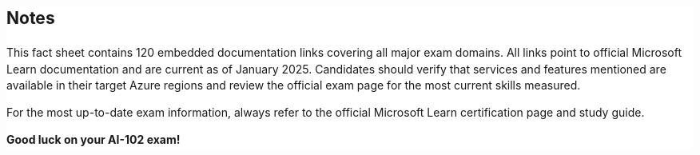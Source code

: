 ## Notes

This fact sheet contains 120 embedded documentation links covering all major exam domains. All links point to official Microsoft Learn documentation and are current as of January 2025. Candidates should verify that services and features mentioned are available in their target Azure regions and review the official exam page for the most current skills measured.

For the most up-to-date exam information, always refer to the official Microsoft Learn certification page and study guide.

**Good luck on your AI-102 exam!**
